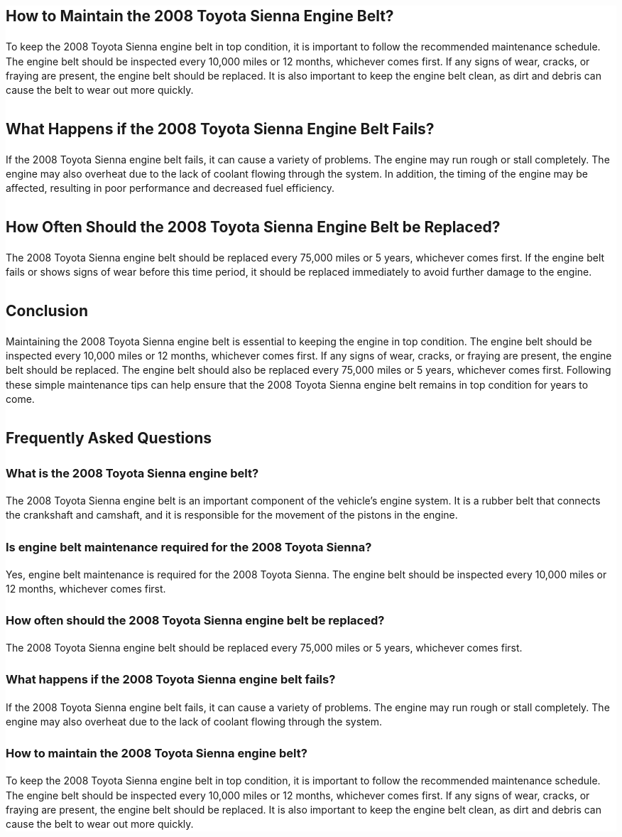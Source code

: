 <h2>How to Maintain the 2008 Toyota Sienna Engine Belt?</h2>

<p>To keep the 2008 Toyota Sienna engine belt in top condition, it is important to follow the recommended maintenance schedule. The engine belt should be inspected every 10,000 miles or 12 months, whichever comes first. If any signs of wear, cracks, or fraying are present, the engine belt should be replaced. It is also important to keep the engine belt clean, as dirt and debris can cause the belt to wear out more quickly.</p>

<h2>What Happens if the 2008 Toyota Sienna Engine Belt Fails?</h2>

<p>If the 2008 Toyota Sienna engine belt fails, it can cause a variety of problems. The engine may run rough or stall completely. The engine may also overheat due to the lack of coolant flowing through the system. In addition, the timing of the engine may be affected, resulting in poor performance and decreased fuel efficiency.</p>

<h2>How Often Should the 2008 Toyota Sienna Engine Belt be Replaced?</h2>

<p>The 2008 Toyota Sienna engine belt should be replaced every 75,000 miles or 5 years, whichever comes first. If the engine belt fails or shows signs of wear before this time period, it should be replaced immediately to avoid further damage to the engine.</p>

<h2>Conclusion</h2>

<p>Maintaining the 2008 Toyota Sienna engine belt is essential to keeping the engine in top condition. The engine belt should be inspected every 10,000 miles or 12 months, whichever comes first. If any signs of wear, cracks, or fraying are present, the engine belt should be replaced. The engine belt should also be replaced every 75,000 miles or 5 years, whichever comes first. Following these simple maintenance tips can help ensure that the 2008 Toyota Sienna engine belt remains in top condition for years to come.</p>

<h2>Frequently Asked Questions</h2>

<h3>What is the 2008 Toyota Sienna engine belt?</h3>

<p>The 2008 Toyota Sienna engine belt is an important component of the vehicle’s engine system. It is a rubber belt that connects the crankshaft and camshaft, and it is responsible for the movement of the pistons in the engine.</p>

<h3>Is engine belt maintenance required for the 2008 Toyota Sienna?</h3>

<p>Yes, engine belt maintenance is required for the 2008 Toyota Sienna. The engine belt should be inspected every 10,000 miles or 12 months, whichever comes first.</p>

<h3>How often should the 2008 Toyota Sienna engine belt be replaced?</h3>

<p>The 2008 Toyota Sienna engine belt should be replaced every 75,000 miles or 5 years, whichever comes first.</p>

<h3>What happens if the 2008 Toyota Sienna engine belt fails?</h3>

<p>If the 2008 Toyota Sienna engine belt fails, it can cause a variety of problems. The engine may run rough or stall completely. The engine may also overheat due to the lack of coolant flowing through the system.</p>

<h3>How to maintain the 2008 Toyota Sienna engine belt?</h3>

<p>To keep the 2008 Toyota Sienna engine belt in top condition, it is important to follow the recommended maintenance schedule. The engine belt should be inspected every 10,000 miles or 12 months, whichever comes first. If any signs of wear, cracks, or fraying are present, the engine belt should be replaced. It is also important to keep the engine belt clean, as dirt and debris can cause the belt to wear out more quickly.</p>
